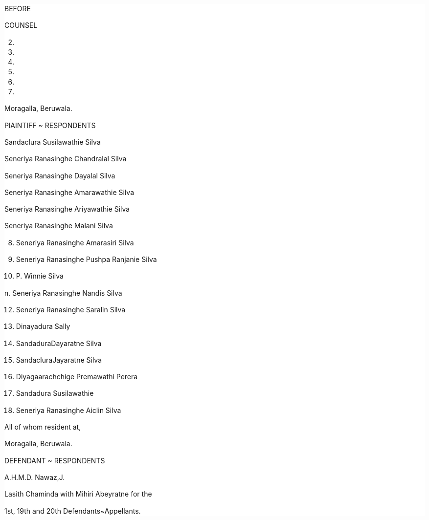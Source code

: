 BEFORE

COUNSEL

2.

3.

4.

5.

6.

7.

Moragalla, Beruwala.

PlAINTIFF ~ RESPONDENTS

Sandaclura Susilawathie Silva

Seneriya Ranasinghe Chandralal Silva

Seneriya Ranasinghe Dayalal Silva

Seneriya Ranasinghe Amarawathie Silva

Seneriya Ranasinghe Ariyawathie Silva

Seneriya Ranasinghe Malani Silva

8. Seneriya Ranasinghe Amarasiri Silva

9. Seneriya Ranasinghe Pushpa Ranjanie Silva

10. P. Winnie Silva

n. Seneriya Ranasinghe Nandis Silva

12. Seneriya Ranasinghe Saralin Silva

13. Dinayadura Sally

14. SandaduraDayaratne Silva

15. SandacluraJayaratne Silva

16. Diyagaarachchige Premawathi Perera

17. Sandadura Susilawathie

18. Seneriya Ranasinghe Aiclin Silva

All of whom resident at,

Moragalla, Beruwala.

DEFENDANT ~ RESPONDENTS

A.H.M.D. Nawaz,J.

Lasith Chaminda with Mihiri Abeyratne for the

1st, 19th and 20th Defendants~Appellants.
